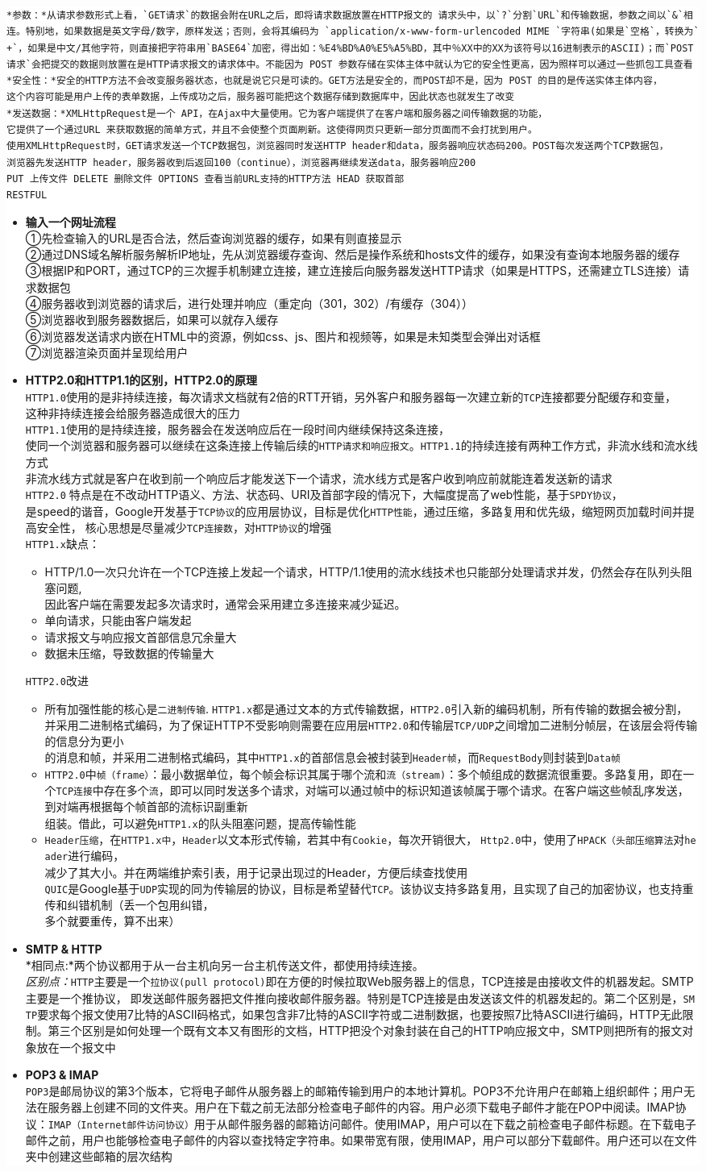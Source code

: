     *参数：*从请求参数形式上看，`GET请求`的数据会附在URL之后，即将请求数据放置在HTTP报文的 请求头中，以`?`分割`URL`和传输数据，参数之间以`&`相连。特别地，如果数据是英文字母/数字，原样发送；否则，会将其编码为 `application/x-www-form-urlencoded MIME `字符串(如果是`空格`，转换为`+`，如果是中文/其他字符，则直接把字符串用`BASE64`加密，得出如：%E4%BD%A0%E5%A5%BD，其中％XX中的XX为该符号以16进制表示的ASCII)；而`POST请求`会把提交的数据则放置在是HTTP请求报文的请求体中。不能因为 POST 参数存储在实体主体中就认为它的安全性更高，因为照样可以通过一些抓包工具查看  
    *安全性：*安全的HTTP方法不会改变服务器状态，也就是说它只是可读的。GET方法是安全的，而POST却不是，因为 POST 的目的是传送实体主体内容，
    这个内容可能是用户上传的表单数据，上传成功之后，服务器可能把这个数据存储到数据库中，因此状态也就发生了改变  
    *发送数据：*XMLHttpRequest是一个 API，在Ajax中大量使用。它为客户端提供了在客户端和服务器之间传输数据的功能，
    它提供了一个通过URL 来获取数据的简单方式，并且不会使整个页面刷新。这使得网页只更新一部分页面而不会打扰到用户。
    使用XMLHttpRequest时，GET请求发送一个TCP数据包，浏览器同时发送HTTP header和data，服务器响应状态码200。POST每次发送两个TCP数据包，
    浏览器先发送HTTP header，服务器收到后返回100（continue），浏览器再继续发送data，服务器响应200  
    PUT 上传文件 DELETE 删除文件 OPTIONS 查看当前URL支持的HTTP方法 HEAD 获取首部  
    RESTFUL  
 - **输入一个网址流程**  
  ①先检查输入的URL是否合法，然后查询浏览器的缓存，如果有则直接显示  
  ②通过DNS域名解析服务解析IP地址，先从浏览器缓存查询、然后是操作系统和hosts文件的缓存，如果没有查询本地服务器的缓存  
  ③根据IP和PORT，通过TCP的三次握手机制建立连接，建立连接后向服务器发送HTTP请求（如果是HTTPS，还需建立TLS连接）请求数据包  
  ④服务器收到浏览器的请求后，进行处理并响应（重定向（301，302）/有缓存（304））  
  ⑤浏览器收到服务器数据后，如果可以就存入缓存  
  ⑥浏览器发送请求内嵌在HTML中的资源，例如css、js、图片和视频等，如果是未知类型会弹出对话框  
  ⑦浏览器渲染页面并呈现给用户  
 - **HTTP2.0和HTTP1.1的区别，HTTP2.0的原理**  
 `HTTP1.0`使用的是非持续连接，每次请求文档就有2倍的RTT开销，另外客户和服务器每一次建立新的`TCP`连接都要分配缓存和变量，  
 这种非持续连接会给服务器造成很大的压力  
 `HTTP1.1`使用的是持续连接，服务器会在发送响应后在一段时间内继续保持这条连接，  
 使同一个浏览器和服务器可以继续在这条连接上传输后续的`HTTP请求和响应报文`。`HTTP1.1`的持续连接有两种工作方式，非流水线和流水线方式  
 非流水线方式就是客户在收到前一个响应后才能发送下一个请求，流水线方式是客户收到响应前就能连着发送新的请求  
 `HTTP2.0` 特点是在不改动HTTP语义、方法、状态码、URI及首部字段的情况下，大幅度提高了web性能，基于`SPDY协议`，  
 是speed的谐音，Google开发基于`TCP协议`的应用层协议，目标是优化`HTTP性能`，通过压缩，多路复用和优先级，缩短网页加载时间并提高安全性，
 核心思想是尽量减少`TCP连接数`，对`HTTP协议`的增强  
 `HTTP1.x`缺点：  
    - HTTP/1.0一次只允许在一个TCP连接上发起一个请求，HTTP/1.1使用的流水线技术也只能部分处理请求并发，仍然会存在队列头阻塞问题,  
    因此客户端在需要发起多次请求时，通常会采用建立多连接来减少延迟。
    - 单向请求，只能由客户端发起  
    - 请求报文与响应报文首部信息冗余量大  
    - 数据未压缩，导致数据的传输量大    

   `HTTP2.0`改进  
      - 所有加强性能的核心是`二进制传输`. `HTTP1.x`都是通过文本的方式传输数据，`HTTP2.0`引入新的编码机制，所有传输的数据会被分割，  
      并采用二进制格式编码，为了保证HTTP不受影响则需要在应用层`HTTP2.0`和传输层`TCP/UDP`之间增加二进制分帧层，在该层会将传输的信息分为更小  
      的消息和帧，并采用二进制格式编码，其中`HTTP1.x`的首部信息会被封装到`Header帧`，而`RequestBody`则封装到`Data帧`  
      - `HTTP2.0`中`帧（frame）`：最小数据单位，每个帧会标识其属于哪个流和`流（stream)`：多个帧组成的数据流很重要。多路复用，即在一个`TCP连接`中存在多个`流`，即可以同时发送多个请求，对端可以通过帧中的标识知道该帧属于哪个请求。在客户端这些帧乱序发送，到对端再根据每个帧首部的流标识副重新  
      组装。借此，可以避免`HTTP1.x`的队头阻塞问题，提高传输性能  
      - `Header压缩`，在`HTTP1.x中`，`Header`以文本形式传输，若其中有`Cookie`，每次开销很大， `Http2.0`中，使用了`HPACK（头部压缩算法`对`header`进行编码，  
      减少了其大小。并在两端维护索引表，用于记录出现过的Header，方便后续查找使用  
 `QUIC`是Google基于`UDP`实现的同为传输层的协议，目标是希望替代`TCP`。该协议支持多路复用，且实现了自己的加密协议，也支持重传和纠错机制（丢一个包用纠错，  
 多个就要重传，算不出来）  
 - **SMTP & HTTP**  
  *相同点:*两个协议都用于从一台主机向另一台主机传送文件，都使用持续连接。  
  *区别点：*`HTTP`主要是一个`拉协议(pull protocol)`即在方便的时候拉取Web服务器上的信息，TCP连接是由接收文件的机器发起。SMTP主要是一个推协议，
  即发送邮件服务器把文件推向接收邮件服务器。特别是TCP连接是由发送该文件的机器发起的。第二个区别是，`SMTP`要求每个报文使用7比特的ASCII码格式，如果包含非7比特的ASCII字符或二进制数据，也要按照7比特ASCII进行编码，HTTP无此限制。第三个区别是如何处理一个既有文本又有图形的文档，HTTP把没个对象封装在自己的HTTP响应报文中，SMTP则把所有的报文对象放在一个报文中  
 - **POP3 & IMAP**  
  `POP3`是邮局协议的第3个版本，它将电子邮件从服务器上的邮箱传输到用户的本地计算机。POP3不允许用户在邮箱上组织邮件；用户无法在服务器上创建不同的文件夹。用户在下载之前无法部分检查电子邮件的内容。用户必须下载电子邮件才能在POP中阅读。IMAP协议：`IMAP（Internet邮件访问协议）`用于从邮件服务器的邮箱访问邮件。使用IMAP，用户可以在下载之前检查电子邮件标题。在下载电子邮件之前，用户也能够检查电子邮件的内容以查找特定字符串。如果带宽有限，使用IMAP，用户可以部分下载邮件。用户还可以在文件夹中创建这些邮箱的层次结构
